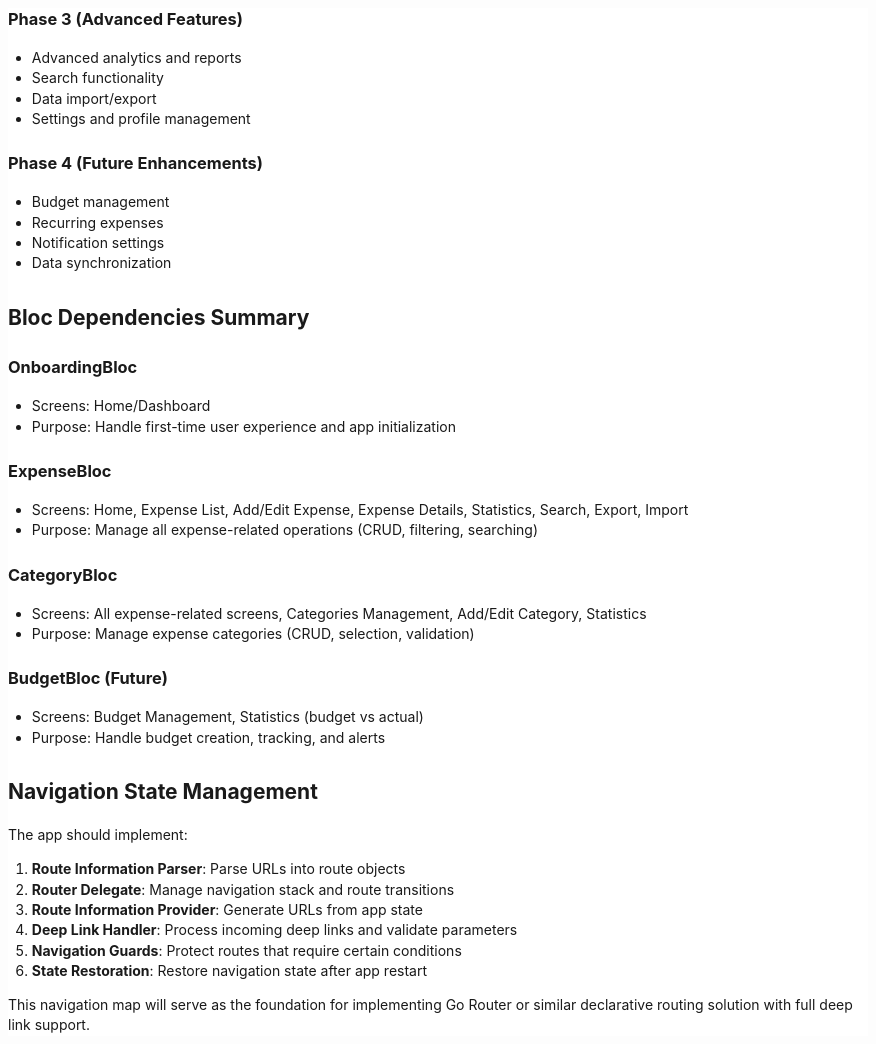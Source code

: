 ### Phase 3 (Advanced Features)
- Advanced analytics and reports
- Search functionality
- Data import/export
- Settings and profile management

### Phase 4 (Future Enhancements)
- Budget management
- Recurring expenses
- Notification settings
- Data synchronization

## Bloc Dependencies Summary

### OnboardingBloc
- Screens: Home/Dashboard
- Purpose: Handle first-time user experience and app initialization

### ExpenseBloc  
- Screens: Home, Expense List, Add/Edit Expense, Expense Details, Statistics, Search, Export, Import
- Purpose: Manage all expense-related operations (CRUD, filtering, searching)

### CategoryBloc
- Screens: All expense-related screens, Categories Management, Add/Edit Category, Statistics 
- Purpose: Manage expense categories (CRUD, selection, validation)

### BudgetBloc (Future)
- Screens: Budget Management, Statistics (budget vs actual)
- Purpose: Handle budget creation, tracking, and alerts

## Navigation State Management

The app should implement:

1. **Route Information Parser**: Parse URLs into route objects
2. **Router Delegate**: Manage navigation stack and route transitions  
3. **Route Information Provider**: Generate URLs from app state
4. **Deep Link Handler**: Process incoming deep links and validate parameters
5. **Navigation Guards**: Protect routes that require certain conditions
6. **State Restoration**: Restore navigation state after app restart

This navigation map will serve as the foundation for implementing Go Router or similar declarative routing solution with full deep link support.

